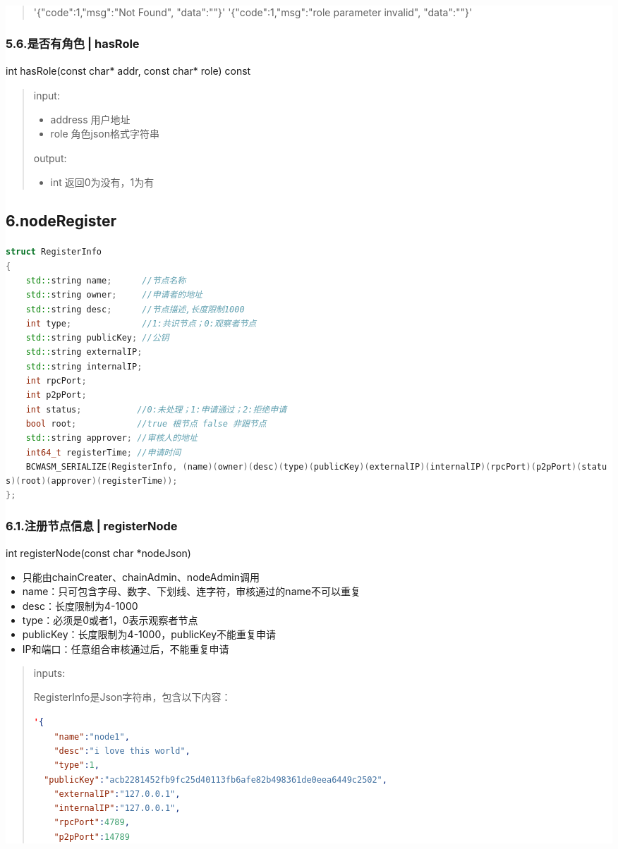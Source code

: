 > '{"code":1,"msg":"Not Found", "data":""}'
> '{"code":1,"msg":"role parameter invalid", "data":""}'
> ```

### 5.6.是否有角色 | hasRole

 int hasRole(const char* addr, const char* role) const

> input:
>
> - address 用户地址
> - role  角色json格式字符串
>
> output:
>
> - int 返回0为没有，1为有

## 6.nodeRegister

```c++
struct RegisterInfo
{
    std::string name;      //节点名称
    std::string owner;     //申请者的地址
    std::string desc;      //节点描述,长度限制1000
    int type;              //1:共识节点；0:观察者节点
    std::string publicKey; //公钥
    std::string externalIP;
    std::string internalIP;
    int rpcPort;
    int p2pPort;
    int status;           //0:未处理；1:申请通过；2:拒绝申请
    bool root;            //true 根节点 false 非跟节点
    std::string approver; //审核人的地址
    int64_t registerTime; //申请时间
    BCWASM_SERIALIZE(RegisterInfo, (name)(owner)(desc)(type)(publicKey)(externalIP)(internalIP)(rpcPort)(p2pPort)(status)(root)(approver)(registerTime));
};
```

### 6.1.注册节点信息 | registerNode

int registerNode(const char *nodeJson)

- 只能由chainCreater、chainAdmin、nodeAdmin调用
-  name：只可包含字母、数字、下划线、连字符，审核通过的name不可以重复
- desc：长度限制为4-1000
- type：必须是0或者1，0表示观察者节点
- publicKey：长度限制为4-1000，publicKey不能重复申请
-  IP和端口：任意组合审核通过后，不能重复申请

> inputs: 
>
> RegisterInfo是Json字符串，包含以下内容：
>
> ```json
> '{
>     "name":"node1",
>     "desc":"i love this world",
>     "type":1,
>   "publicKey":"acb2281452fb9fc25d40113fb6afe82b498361de0eea6449c2502",
>     "externalIP":"127.0.0.1",
>     "internalIP":"127.0.0.1",
>     "rpcPort":4789,
>     "p2pPort":14789
